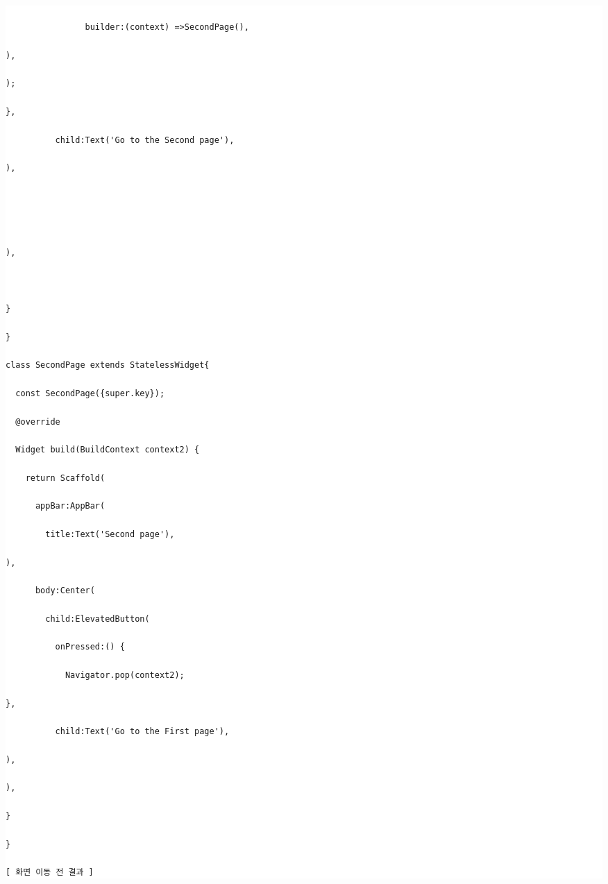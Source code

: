 ```

                builder:(context) =>SecondPage(),

),

);

},

          child:Text('Go to the Second page'),

),

       

       

),

     

}

}

class SecondPage extends StatelessWidget{

  const SecondPage({super.key});

  @override

  Widget build(BuildContext context2) {

    return Scaffold(

      appBar:AppBar(

        title:Text('Second page'),

),

      body:Center(

        child:ElevatedButton(

          onPressed:() {

            Navigator.pop(context2);

},

          child:Text('Go to the First page'),

),

),

}

}

[ 화면 이동 전 결과 ]  
```